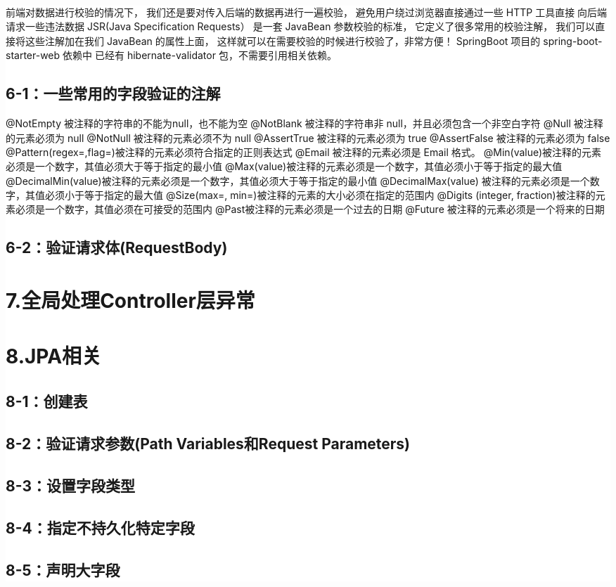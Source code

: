 前端对数据进行校验的情况下，
我们还是要对传入后端的数据再进行一遍校验，
避免用户绕过浏览器直接通过一些 HTTP 工具直接
向后端请求一些违法数据
JSR(Java Specification Requests） 是一套 JavaBean 参数校验的标准，
它定义了很多常用的校验注解，
我们可以直接将这些注解加在我们 JavaBean 的属性上面，
这样就可以在需要校验的时候进行校验了，非常方便！
SpringBoot 项目的 spring-boot-starter-web 依赖中
已经有 hibernate-validator 包，不需要引用相关依赖。

## 6-1：一些常用的字段验证的注解

@NotEmpty 被注释的字符串的不能为null，也不能为空
@NotBlank 被注释的字符串非 null，并且必须包含一个非空白字符
@Null 被注释的元素必须为 null
@NotNull 被注释的元素必须不为 null
@AssertTrue 被注释的元素必须为 true
@AssertFalse 被注释的元素必须为 false
@Pattern(regex=,flag=)被注释的元素必须符合指定的正则表达式
@Email 被注释的元素必须是 Email 格式。
@Min(value)被注释的元素必须是一个数字，其值必须大于等于指定的最小值
@Max(value)被注释的元素必须是一个数字，其值必须小于等于指定的最大值
@DecimalMin(value)被注释的元素必须是一个数字，其值必须大于等于指定的最小值
@DecimalMax(value) 被注释的元素必须是一个数字，其值必须小于等于指定的最大值
@Size(max=, min=)被注释的元素的大小必须在指定的范围内
@Digits (integer, fraction)被注释的元素必须是一个数字，其值必须在可接受的范围内
@Past被注释的元素必须是一个过去的日期
@Future 被注释的元素必须是一个将来的日期

## 6-2：验证请求体(RequestBody)

# 7.全局处理Controller层异常

# 8.JPA相关

## 8-1：创建表

## 8-2：验证请求参数(Path Variables和Request Parameters)

## 8-3：设置字段类型

## 8-4：指定不持久化特定字段

## 8-5：声明大字段
